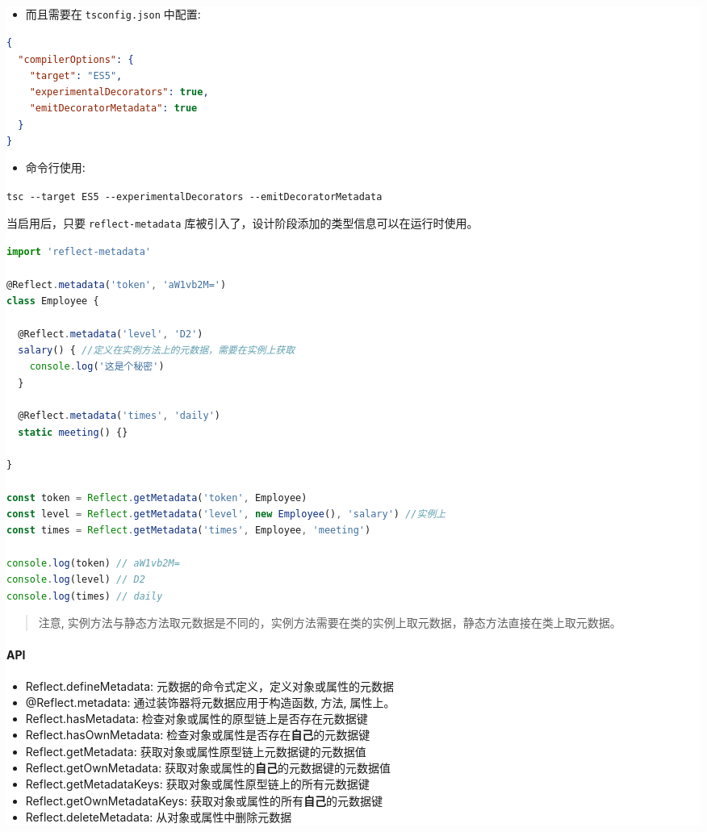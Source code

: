 * 而且需要在 `tsconfig.json` 中配置:

```json
{
  "compilerOptions": {
    "target": "ES5",
    "experimentalDecorators": true,
    "emitDecoratorMetadata": true
  }
}
```

* 命令行使用:

```
tsc --target ES5 --experimentalDecorators --emitDecoratorMetadata
```

当启用后，只要 `reflect-metadata` 库被引入了，设计阶段添加的类型信息可以在运行时使用。

```ts
import 'reflect-metadata'

@Reflect.metadata('token', 'aW1vb2M=')
class Employee {

  @Reflect.metadata('level', 'D2')
  salary() { //定义在实例方法上的元数据，需要在实例上获取
    console.log('这是个秘密')
  }

  @Reflect.metadata('times', 'daily')
  static meeting() {}

}

const token = Reflect.getMetadata('token', Employee)
const level = Reflect.getMetadata('level', new Employee(), 'salary') //实例上
const times = Reflect.getMetadata('times', Employee, 'meeting')

console.log(token) // aW1vb2M=
console.log(level) // D2
console.log(times) // daily
```

> 注意, 实例方法与静态方法取元数据是不同的，实例方法需要在类的实例上取元数据，静态方法直接在类上取元数据。

####  API

* Reflect.defineMetadata: 元数据的命令式定义，定义对象或属性的元数据
* @Reflect.metadata: 通过装饰器将元数据应用于构造函数, 方法, 属性上。
* Reflect.hasMetadata: 检查对象或属性的原型链上是否存在元数据键
* Reflect.hasOwnMetadata: 检查对象或属性是否存在**自己**的元数据键
* Reflect.getMetadata: 获取对象或属性原型链上元数据键的元数据值
* Reflect.getOwnMetadata: 获取对象或属性的**自己**的元数据键的元数据值
* Reflect.getMetadataKeys: 获取对象或属性原型链上的所有元数据键
* Reflect.getOwnMetadataKeys: 获取对象或属性的所有**自己**的元数据键
* Reflect.deleteMetadata: 从对象或属性中删除元数据
